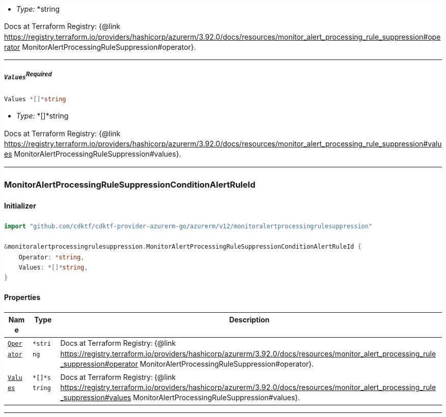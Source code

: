 - *Type:* *string

Docs at Terraform Registry: {@link https://registry.terraform.io/providers/hashicorp/azurerm/3.92.0/docs/resources/monitor_alert_processing_rule_suppression#operator MonitorAlertProcessingRuleSuppression#operator}.

---

##### `Values`<sup>Required</sup> <a name="Values" id="@cdktf/provider-azurerm.monitorAlertProcessingRuleSuppression.MonitorAlertProcessingRuleSuppressionConditionAlertContext.property.values"></a>

```go
Values *[]*string
```

- *Type:* *[]*string

Docs at Terraform Registry: {@link https://registry.terraform.io/providers/hashicorp/azurerm/3.92.0/docs/resources/monitor_alert_processing_rule_suppression#values MonitorAlertProcessingRuleSuppression#values}.

---

### MonitorAlertProcessingRuleSuppressionConditionAlertRuleId <a name="MonitorAlertProcessingRuleSuppressionConditionAlertRuleId" id="@cdktf/provider-azurerm.monitorAlertProcessingRuleSuppression.MonitorAlertProcessingRuleSuppressionConditionAlertRuleId"></a>

#### Initializer <a name="Initializer" id="@cdktf/provider-azurerm.monitorAlertProcessingRuleSuppression.MonitorAlertProcessingRuleSuppressionConditionAlertRuleId.Initializer"></a>

```go
import "github.com/cdktf/cdktf-provider-azurerm-go/azurerm/v12/monitoralertprocessingrulesuppression"

&monitoralertprocessingrulesuppression.MonitorAlertProcessingRuleSuppressionConditionAlertRuleId {
	Operator: *string,
	Values: *[]*string,
}
```

#### Properties <a name="Properties" id="Properties"></a>

| **Name** | **Type** | **Description** |
| --- | --- | --- |
| <code><a href="#@cdktf/provider-azurerm.monitorAlertProcessingRuleSuppression.MonitorAlertProcessingRuleSuppressionConditionAlertRuleId.property.operator">Operator</a></code> | <code>*string</code> | Docs at Terraform Registry: {@link https://registry.terraform.io/providers/hashicorp/azurerm/3.92.0/docs/resources/monitor_alert_processing_rule_suppression#operator MonitorAlertProcessingRuleSuppression#operator}. |
| <code><a href="#@cdktf/provider-azurerm.monitorAlertProcessingRuleSuppression.MonitorAlertProcessingRuleSuppressionConditionAlertRuleId.property.values">Values</a></code> | <code>*[]*string</code> | Docs at Terraform Registry: {@link https://registry.terraform.io/providers/hashicorp/azurerm/3.92.0/docs/resources/monitor_alert_processing_rule_suppression#values MonitorAlertProcessingRuleSuppression#values}. |

---
